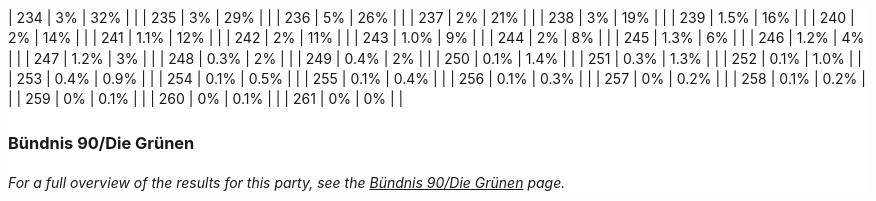| 234 | 3% | 32% |  |
| 235 | 3% | 29% |  |
| 236 | 5% | 26% |  |
| 237 | 2% | 21% |  |
| 238 | 3% | 19% |  |
| 239 | 1.5% | 16% |  |
| 240 | 2% | 14% |  |
| 241 | 1.1% | 12% |  |
| 242 | 2% | 11% |  |
| 243 | 1.0% | 9% |  |
| 244 | 2% | 8% |  |
| 245 | 1.3% | 6% |  |
| 246 | 1.2% | 4% |  |
| 247 | 1.2% | 3% |  |
| 248 | 0.3% | 2% |  |
| 249 | 0.4% | 2% |  |
| 250 | 0.1% | 1.4% |  |
| 251 | 0.3% | 1.3% |  |
| 252 | 0.1% | 1.0% |  |
| 253 | 0.4% | 0.9% |  |
| 254 | 0.1% | 0.5% |  |
| 255 | 0.1% | 0.4% |  |
| 256 | 0.1% | 0.3% |  |
| 257 | 0% | 0.2% |  |
| 258 | 0.1% | 0.2% |  |
| 259 | 0% | 0.1% |  |
| 260 | 0% | 0.1% |  |
| 261 | 0% | 0% |  |

### Bündnis 90/Die Grünen

*For a full overview of the results for this party, see the [Bündnis 90/Die Grünen](party-bündnis90diegrünen.html) page.*
